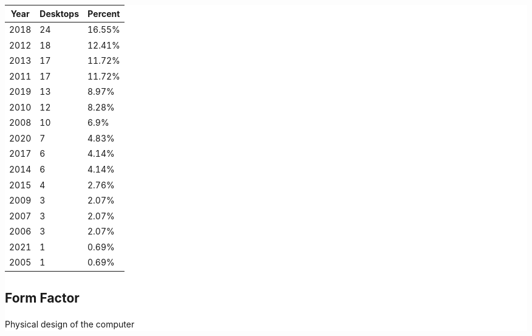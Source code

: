 
| Year | Desktops | Percent |
|------|----------|---------|
| 2018 | 24       | 16.55%  |
| 2012 | 18       | 12.41%  |
| 2013 | 17       | 11.72%  |
| 2011 | 17       | 11.72%  |
| 2019 | 13       | 8.97%   |
| 2010 | 12       | 8.28%   |
| 2008 | 10       | 6.9%    |
| 2020 | 7        | 4.83%   |
| 2017 | 6        | 4.14%   |
| 2014 | 6        | 4.14%   |
| 2015 | 4        | 2.76%   |
| 2009 | 3        | 2.07%   |
| 2007 | 3        | 2.07%   |
| 2006 | 3        | 2.07%   |
| 2021 | 1        | 0.69%   |
| 2005 | 1        | 0.69%   |

Form Factor
-----------

Physical design of the computer
